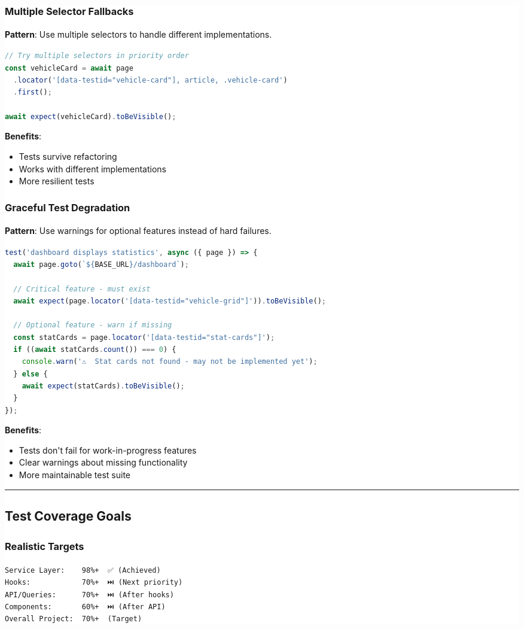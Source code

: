 ### Multiple Selector Fallbacks

**Pattern**: Use multiple selectors to handle different implementations.

```typescript
// Try multiple selectors in priority order
const vehicleCard = await page
  .locator('[data-testid="vehicle-card"], article, .vehicle-card')
  .first();

await expect(vehicleCard).toBeVisible();
```

**Benefits**:

- Tests survive refactoring
- Works with different implementations
- More resilient tests

### Graceful Test Degradation

**Pattern**: Use warnings for optional features instead of hard failures.

```typescript
test('dashboard displays statistics', async ({ page }) => {
  await page.goto(`${BASE_URL}/dashboard`);

  // Critical feature - must exist
  await expect(page.locator('[data-testid="vehicle-grid"]')).toBeVisible();

  // Optional feature - warn if missing
  const statCards = page.locator('[data-testid="stat-cards"]');
  if ((await statCards.count()) === 0) {
    console.warn('⚠️  Stat cards not found - may not be implemented yet');
  } else {
    await expect(statCards).toBeVisible();
  }
});
```

**Benefits**:

- Tests don't fail for work-in-progress features
- Clear warnings about missing functionality
- More maintainable test suite

---

## Test Coverage Goals

### Realistic Targets

```
Service Layer:    98%+  ✅ (Achieved)
Hooks:            70%+  ⏭️ (Next priority)
API/Queries:      70%+  ⏭️ (After hooks)
Components:       60%+  ⏭️ (After API)
Overall Project:  70%+  (Target)
```
